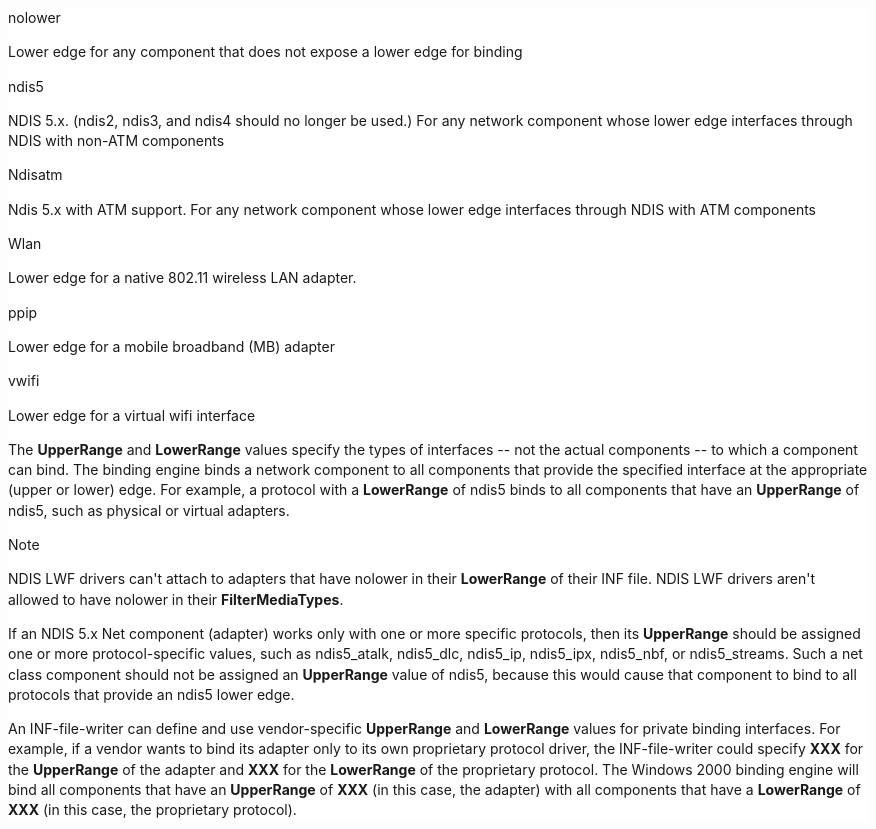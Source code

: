 </tr>
<tr class="odd">
<td align="left"><p>nolower</p></td>
<td align="left"><p>Lower edge for any component that does not expose a lower edge for binding</p></td>
</tr>
<tr class="even">
<td align="left"><p>ndis5</p></td>
<td align="left"><p>NDIS 5.x. (ndis2, ndis3, and ndis4 should no longer be used.) For any network component whose lower edge interfaces through NDIS with non-ATM components</p></td>
</tr>
<tr class="odd">
<td align="left"><p>Ndisatm</p></td>
<td align="left"><p>Ndis 5.x with ATM support. For any network component whose lower edge interfaces through NDIS with ATM components</p></td>
</tr>
<tr class="even">
<td align="left"><p>Wlan</p></td>
<td align="left"><p>Lower edge for a native 802.11 wireless LAN adapter.</p></td>
</tr>
<tr class="odd">
<td align="left"><p>ppip</p></td>
<td align="left"><p>Lower edge for a mobile broadband (MB) adapter</p></td>
</tr>
<tr class="even">
<td align="left"><p>vwifi</p></td>
<td align="left"><p>Lower edge for a virtual wifi interface</p></td>
</tr>
</tbody>
</table>

 

The **UpperRange** and **LowerRange** values specify the types of interfaces -- not the actual components -- to which a component can bind. The binding engine binds a network component to all components that provide the specified interface at the appropriate (upper or lower) edge. For example, a protocol with a **LowerRange** of ndis5 binds to all components that have an **UpperRange** of ndis5, such as physical or virtual adapters.

> [!NOTE] 
> NDIS LWF drivers can't attach to adapters that have nolower in their **LowerRange** of their INF file. NDIS LWF drivers aren't allowed to have nolower in their **FilterMediaTypes**.

If an NDIS 5.x Net component (adapter) works only with one or more specific protocols, then its **UpperRange** should be assigned one or more protocol-specific values, such as ndis5\_atalk, ndis5\_dlc, ndis5\_ip, ndis5\_ipx, ndis5\_nbf, or ndis5\_streams. Such a net class component should not be assigned an **UpperRange** value of ndis5, because this would cause that component to bind to all protocols that provide an ndis5 lower edge.

An INF-file-writer can define and use vendor-specific **UpperRange** and **LowerRange** values for private binding interfaces. For example, if a vendor wants to bind its adapter only to its own proprietary protocol driver, the INF-file-writer could specify **XXX** for the **UpperRange** of the adapter and **XXX** for the **LowerRange** of the proprietary protocol. The Windows 2000 binding engine will bind all components that have an **UpperRange** of **XXX** (in this case, the adapter) with all components that have a **LowerRange** of **XXX** (in this case, the proprietary protocol).
